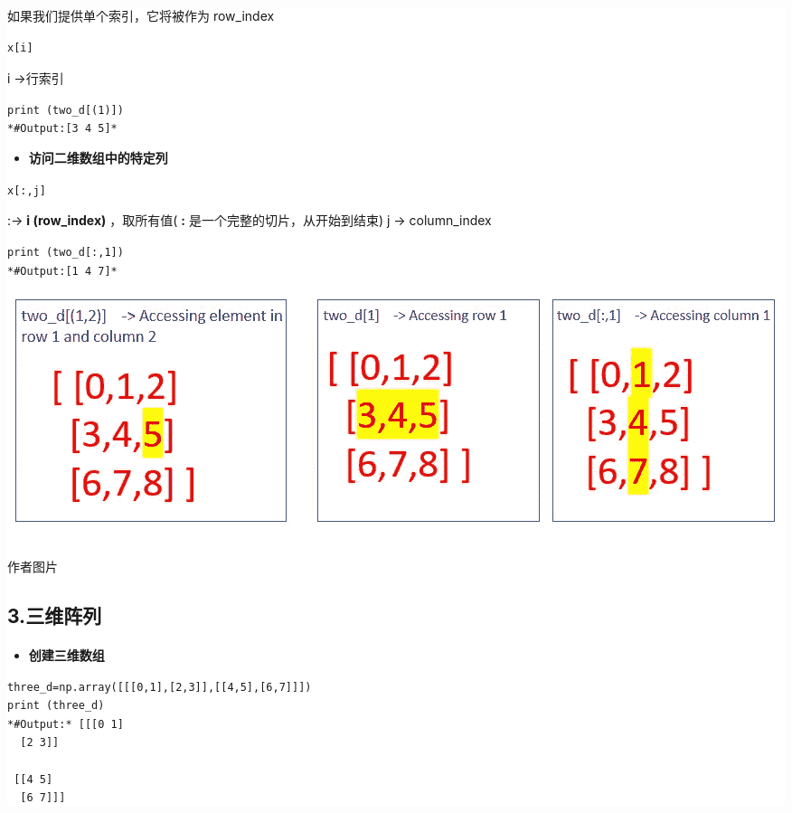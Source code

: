 如果我们提供单个索引，它将被作为 row_index

`x[i]`

i →行索引

```
print (two_d[(1)])
*#Output:[3 4 5]*
```

*   **访问二维数组中的特定列**

`x[:,j]`

:→ **i (row_index)** ，取所有值( **:** 是一个完整的切片，从开始到结束)
j → column_index

```
print (two_d[:,1])
*#Output:[1 4 7]*
```

![](img/251222f87b5734623c19e03f597bde2c.png)

作者图片

## 3.三维阵列

*   **创建三维数组**

```
three_d=np.array([[[0,1],[2,3]],[[4,5],[6,7]]])
print (three_d)
*#Output:* [[[0 1]
  [2 3]]

 [[4 5]
  [6 7]]]
```
